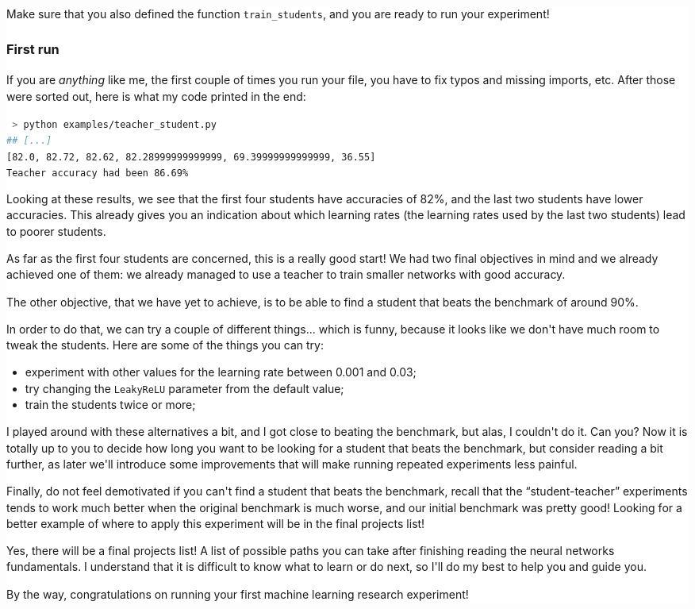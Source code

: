 Make sure that you also defined the function `train_students`,
and you are ready to run your experiment!


### First run

If you are _anything_ like me, the first couple of times you run your file,
you have to fix typos and missing imports, etc.
After those were sorted out, here is what my code printed in the end:

```bash
 > python examples/teacher_student.py
## [...]
[82.0, 82.72, 82.62, 82.28999999999999, 69.39999999999999, 36.55]
Teacher accuracy had been 86.69%
```

Looking at these results, we see that the first four students have accuracies of 82%,
and the last two students have lower accuracies.
This already gives you an indication about which learning rates (the learning rates
used by the last two students) lead to poorer students.

As far as the first four students are concerned, this is a really good start!
We had two final objectives in mind and we already achieved one of them:
we already managed to use a teacher to train smaller networks with good accuracy.

The other objective, that we have yet to achieve,
is to be able to find a student that beats the benchmark of around 90%.

In order to do that, we can try a couple of different things...
which is funny, because it looks like we don't have much room to tweak the students.
Here are some of the things you can try:

 - experiment with other values for the learning rate between 0.001 and 0.03;
 - try changing the `LeakyReLU` parameter from the default value;
 - train the students twice or more;

I played around with these alternatives a bit, and I got close to beating the benchmark,
but alas, I couldn't do it.
Can you?
Now it is totally up to you to decide how long you want to be looking for a student
that beats the benchmark, but consider reading a bit further,
as later we'll introduce some improvements that will make running
repeated experiments less painful.

Finally, do not feel demotivated if you can't find a student that beats the benchmark,
recall that the “student-teacher” experiments tends to work much better when the original
benchmark is much worse, and our initial benchmark was pretty good!
Looking for a better example of where to apply this experiment will be in the final projects list!

Yes, there will be a final projects list!
A list of possible paths you can take after finishing reading the neural networks fundamentals.
I understand that it is difficult to know what to learn or do next,
so I'll do my best to help you and guide you.

By the way, congratulations on running your first machine learning research experiment!


[series]: /blog/tag:nnfwp
[nnfwp-subtleties]: /blog/neural-networks-fundamentals-with-python-subtleties
[gh-nnfwp]: https://github.com/mathspp/NNFwP
[gh-nnfwp-v1_2]: https://github.com/mathspp/NNFwP/tree/v1.2
[gh-nnfwp-v1_3]: https://github.com/mathspp/NNFwP/tree/v1.3
[gh-nnfwp-mnist_small]: https://github.com/mathspp/nnfwp/blob/v1.3/examples/mnist_small.py
[gh-nnfwp-teacher_student]: https://github.com/mathspp/nnfwp/blob/v1.3/examples/teacher_student.py
[student-teacher-survey]: https://arxiv.org/abs/2006.05525
